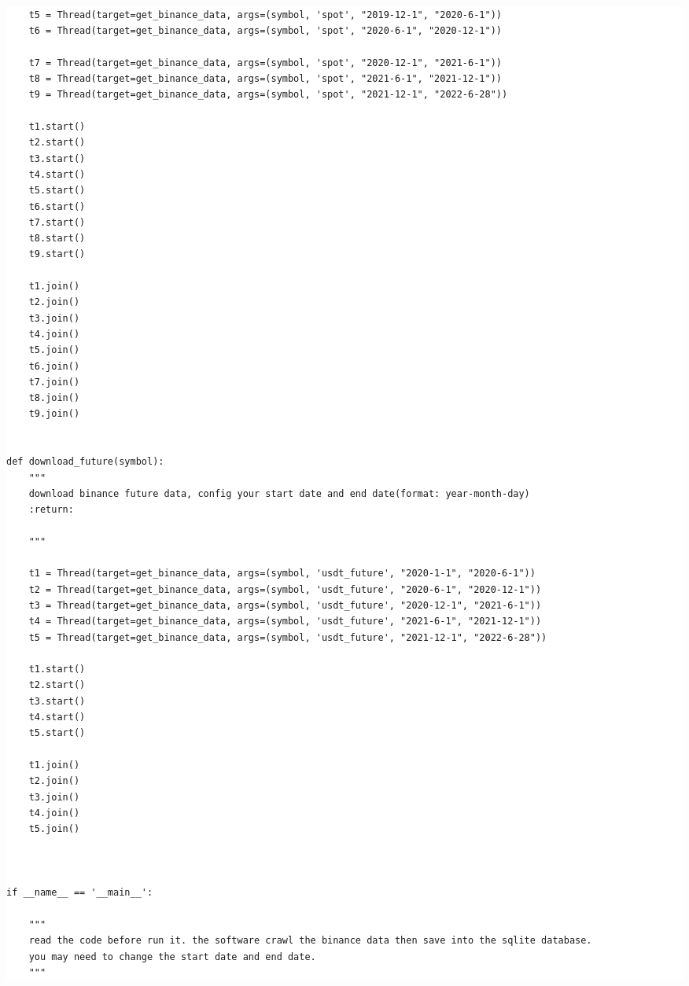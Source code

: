 ```
    t5 = Thread(target=get_binance_data, args=(symbol, 'spot', "2019-12-1", "2020-6-1"))
    t6 = Thread(target=get_binance_data, args=(symbol, 'spot', "2020-6-1", "2020-12-1"))

    t7 = Thread(target=get_binance_data, args=(symbol, 'spot', "2020-12-1", "2021-6-1"))
    t8 = Thread(target=get_binance_data, args=(symbol, 'spot', "2021-6-1", "2021-12-1"))
    t9 = Thread(target=get_binance_data, args=(symbol, 'spot', "2021-12-1", "2022-6-28"))

    t1.start()
    t2.start()
    t3.start()
    t4.start()
    t5.start()
    t6.start()
    t7.start()
    t8.start()
    t9.start()

    t1.join()
    t2.join()
    t3.join()
    t4.join()
    t5.join()
    t6.join()
    t7.join()
    t8.join()
    t9.join()


def download_future(symbol):
    """
    download binance future data, config your start date and end date(format: year-month-day)
    :return:

    """

    t1 = Thread(target=get_binance_data, args=(symbol, 'usdt_future', "2020-1-1", "2020-6-1"))
    t2 = Thread(target=get_binance_data, args=(symbol, 'usdt_future', "2020-6-1", "2020-12-1"))
    t3 = Thread(target=get_binance_data, args=(symbol, 'usdt_future', "2020-12-1", "2021-6-1"))
    t4 = Thread(target=get_binance_data, args=(symbol, 'usdt_future', "2021-6-1", "2021-12-1"))
    t5 = Thread(target=get_binance_data, args=(symbol, 'usdt_future', "2021-12-1", "2022-6-28"))

    t1.start()
    t2.start()
    t3.start()
    t4.start()
    t5.start()

    t1.join()
    t2.join()
    t3.join()
    t4.join()
    t5.join()



if __name__ == '__main__':

    """
    read the code before run it. the software crawl the binance data then save into the sqlite database.
    you may need to change the start date and end date.
    """

```